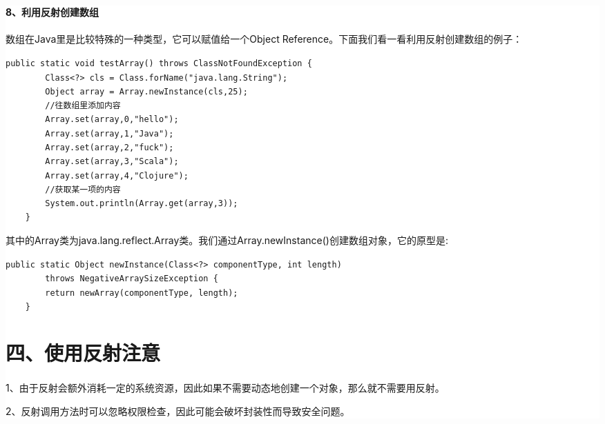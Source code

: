 #### 8、利用反射创建数组

数组在Java里是比较特殊的一种类型，它可以赋值给一个Object Reference。下面我们看一看利用反射创建数组的例子：

```
public static void testArray() throws ClassNotFoundException {
        Class<?> cls = Class.forName("java.lang.String");
        Object array = Array.newInstance(cls,25);
        //往数组里添加内容
        Array.set(array,0,"hello");
        Array.set(array,1,"Java");
        Array.set(array,2,"fuck");
        Array.set(array,3,"Scala");
        Array.set(array,4,"Clojure");
        //获取某一项的内容
        System.out.println(Array.get(array,3));
    }
```

其中的Array类为java.lang.reflect.Array类。我们通过Array.newInstance()创建数组对象，它的原型是:

```
public static Object newInstance(Class<?> componentType, int length)
        throws NegativeArraySizeException {
        return newArray(componentType, length);
    }
```

# 四、使用反射注意

1、由于反射会额外消耗一定的系统资源，因此如果不需要动态地创建一个对象，那么就不需要用反射。

2、反射调用方法时可以忽略权限检查，因此可能会破坏封装性而导致安全问题。